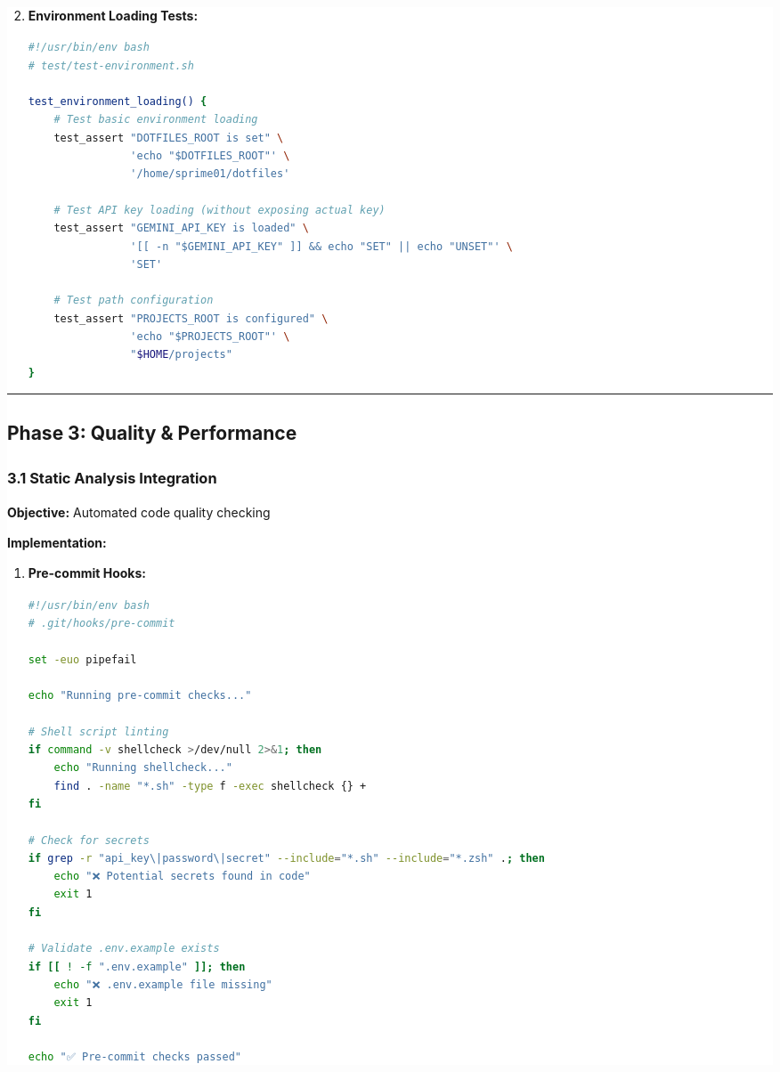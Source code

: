 2. **Environment Loading Tests:**
   ```bash
   #!/usr/bin/env bash
   # test/test-environment.sh

   test_environment_loading() {
       # Test basic environment loading
       test_assert "DOTFILES_ROOT is set" \
                   'echo "$DOTFILES_ROOT"' \
                   '/home/sprime01/dotfiles'

       # Test API key loading (without exposing actual key)
       test_assert "GEMINI_API_KEY is loaded" \
                   '[[ -n "$GEMINI_API_KEY" ]] && echo "SET" || echo "UNSET"' \
                   'SET'

       # Test path configuration
       test_assert "PROJECTS_ROOT is configured" \
                   'echo "$PROJECTS_ROOT"' \
                   "$HOME/projects"
   }
   ```

---

## Phase 3: Quality & Performance

### 3.1 Static Analysis Integration

**Objective:** Automated code quality checking

**Implementation:**

1. **Pre-commit Hooks:**
   ```bash
   #!/usr/bin/env bash
   # .git/hooks/pre-commit

   set -euo pipefail

   echo "Running pre-commit checks..."

   # Shell script linting
   if command -v shellcheck >/dev/null 2>&1; then
       echo "Running shellcheck..."
       find . -name "*.sh" -type f -exec shellcheck {} +
   fi

   # Check for secrets
   if grep -r "api_key\|password\|secret" --include="*.sh" --include="*.zsh" .; then
       echo "❌ Potential secrets found in code"
       exit 1
   fi

   # Validate .env.example exists
   if [[ ! -f ".env.example" ]]; then
       echo "❌ .env.example file missing"
       exit 1
   fi

   echo "✅ Pre-commit checks passed"
   ```
